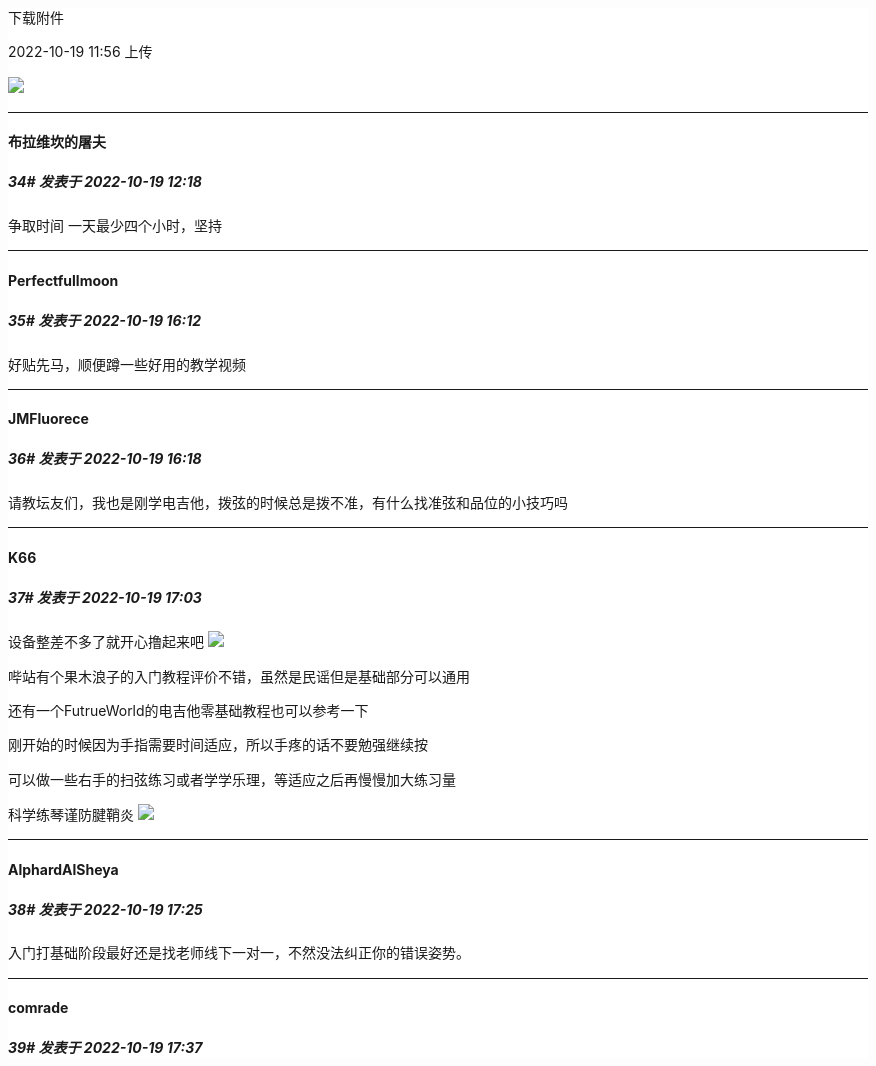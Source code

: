下载附件

2022-10-19 11:56 上传

<img src="https://static.saraba1st.com/image/smiley/face2017/074.png" referrerpolicy="no-referrer">

*****

####  布拉维坎的屠夫  
##### 34#       发表于 2022-10-19 12:18

争取时间 一天最少四个小时，坚持

*****

####  Perfectfullmoon  
##### 35#       发表于 2022-10-19 16:12

好贴先马，顺便蹲一些好用的教学视频

*****

####  JMFluorece  
##### 36#       发表于 2022-10-19 16:18

请教坛友们，我也是刚学电吉他，拨弦的时候总是拨不准，有什么找准弦和品位的小技巧吗

*****

####  K66  
##### 37#       发表于 2022-10-19 17:03

设备整差不多了就开心撸起来吧 <img src="https://static.saraba1st.com/image/smiley/face2017/066.png" referrerpolicy="no-referrer"> 

哔站有个果木浪子的入门教程评价不错，虽然是民谣但是基础部分可以通用

还有一个FutrueWorld的电吉他零基础教程也可以参考一下

刚开始的时候因为手指需要时间适应，所以手疼的话不要勉强继续按

可以做一些右手的扫弦练习或者学学乐理，等适应之后再慢慢加大练习量

科学练琴谨防腱鞘炎 <img src="https://static.saraba1st.com/image/smiley/face2017/067.png" referrerpolicy="no-referrer">

*****

####  AlphardAlSheya  
##### 38#       发表于 2022-10-19 17:25

入门打基础阶段最好还是找老师线下一对一，不然没法纠正你的错误姿势。

*****

####  comrade  
##### 39#       发表于 2022-10-19 17:37
